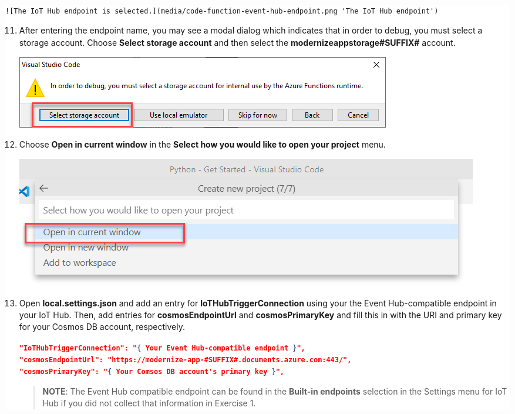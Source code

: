     ![The IoT Hub endpoint is selected.](media/code-function-event-hub-endpoint.png 'The IoT Hub endpoint')

11. After entering the endpoint name, you may see a modal dialog which indicates that in order to debug, you must select a storage account. Choose **Select storage account** and then select the **modernizeappstorage#SUFFIX#** account.

    ![Select storage account is selected.](media/code-create-function-storage.png 'In order to debug, you must select a storage account for internal use by the Azure Functions runtime.')

12. Choose **Open in current window** in the **Select how you would like to open your project** menu.

    ![The Azure Function will open in the current window.](media/code-function-select-open.png 'Open in current window')

13. Open **local.settings.json** and add an entry for **IoTHubTriggerConnection** using your the Event Hub-compatible endpoint in your IoT Hub. Then, add entries for **cosmosEndpointUrl** and **cosmosPrimaryKey** and fill this in with the URI and primary key for your Cosmos DB account, respectively.

    ```json
    "IoTHubTriggerConnection": "{ Your Event Hub-compatible endpoint }",
    "cosmosEndpointUrl": "https://modernize-app-#SUFFIX#.documents.azure.com:443/",
    "cosmosPrimaryKey": "{ Your Comsos DB account's primary key }",
    ```

    >**NOTE**: The Event Hub compatible endpoint can be found in the **Built-in endpoints** selection in the Settings menu for IoT Hub if you did not collect that information in Exercise 1.
